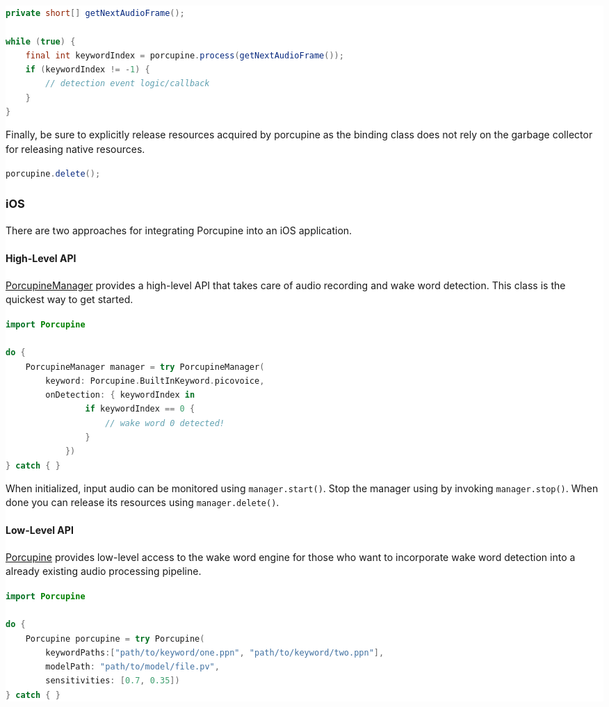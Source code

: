 ```java
private short[] getNextAudioFrame();

while (true) {
    final int keywordIndex = porcupine.process(getNextAudioFrame());
    if (keywordIndex != -1) {
        // detection event logic/callback
    }
}
```

Finally, be sure to explicitly release resources acquired by porcupine as the binding class does not rely on the garbage collector for releasing native resources.

```java
porcupine.delete();
```

### iOS

There are two approaches for integrating Porcupine into an iOS application.

#### High-Level API

[PorcupineManager](/binding/ios/PorcupineManager.swift) provides a high-level API that takes care of audio recording and wake word detection. This class is the quickest way to get started.
```swift
import Porcupine

do {
    PorcupineManager manager = try PorcupineManager(
        keyword: Porcupine.BuiltInKeyword.picovoice,       
        onDetection: { keywordIndex in
                if keywordIndex == 0 {
                    // wake word 0 detected!
                }                
            })
} catch { }
```

When initialized, input audio can be monitored using `manager.start()`. Stop the manager using by invoking
`manager.stop()`. When done you can release its resources using `manager.delete()`.

#### Low-Level API

[Porcupine](/binding/ios/Porcupine.swift) provides low-level access to the wake word engine for those who want to incorporate wake word detection into a already existing audio processing pipeline.

```swift
import Porcupine

do {
    Porcupine porcupine = try Porcupine(
        keywordPaths:["path/to/keyword/one.ppn", "path/to/keyword/two.ppn"],
        modelPath: "path/to/model/file.pv",
        sensitivities: [0.7, 0.35])
} catch { }
```
